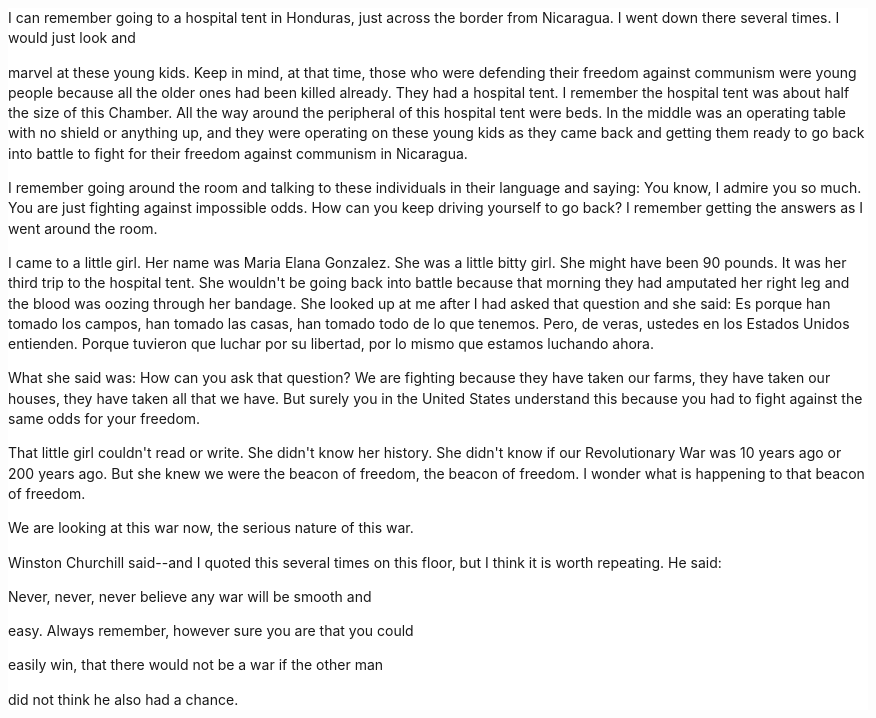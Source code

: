 I can remember going to a hospital tent in Honduras, just across the 
border from Nicaragua. I went down there several times. I would just 
look and


marvel at these young kids. Keep in mind, at that time, those who were 
defending their freedom against communism were young people because all 
the older ones had been killed already. They had a hospital tent. I 
remember the hospital tent was about half the size of this Chamber. All 
the way around the peripheral of this hospital tent were beds. In the 
middle was an operating table with no shield or anything up, and they 
were operating on these young kids as they came back and getting them 
ready to go back into battle to fight for their freedom against 
communism in Nicaragua.

I remember going around the room and talking to these individuals in 
their language and saying: You know, I admire you so much. You are just 
fighting against impossible odds. How can you keep driving yourself to 
go back? I remember getting the answers as I went around the room.

I came to a little girl. Her name was Maria Elana Gonzalez. She was a 
little bitty girl. She might have been 90 pounds. It was her third trip 
to the hospital tent. She wouldn't be going back into battle because 
that morning they had amputated her right leg and the blood was oozing 
through her bandage. She looked up at me after I had asked that 
question and she said: Es porque han tomado los campos, han tomado las 
casas, han tomado todo de lo que tenemos. Pero, de veras, ustedes en 
los Estados Unidos entienden. Porque tuvieron que luchar por su 
libertad, por lo mismo que estamos luchando ahora.

What she said was: How can you ask that question? We are fighting 
because they have taken our farms, they have taken our houses, they 
have taken all that we have. But surely you in the United States 
understand this because you had to fight against the same odds for your 
freedom.

That little girl couldn't read or write. She didn't know her history. 
She didn't know if our Revolutionary War was 10 years ago or 200 years 
ago. But she knew we were the beacon of freedom, the beacon of freedom. 
I wonder what is happening to that beacon of freedom.

We are looking at this war now, the serious nature of this war.

Winston Churchill said--and I quoted this several times on this 
floor, but I think it is worth repeating. He said:




 Never, never, never believe any war will be smooth and 


 easy. Always remember, however sure you are that you could 


 easily win, that there would not be a war if the other man 


 did not think he also had a chance.

